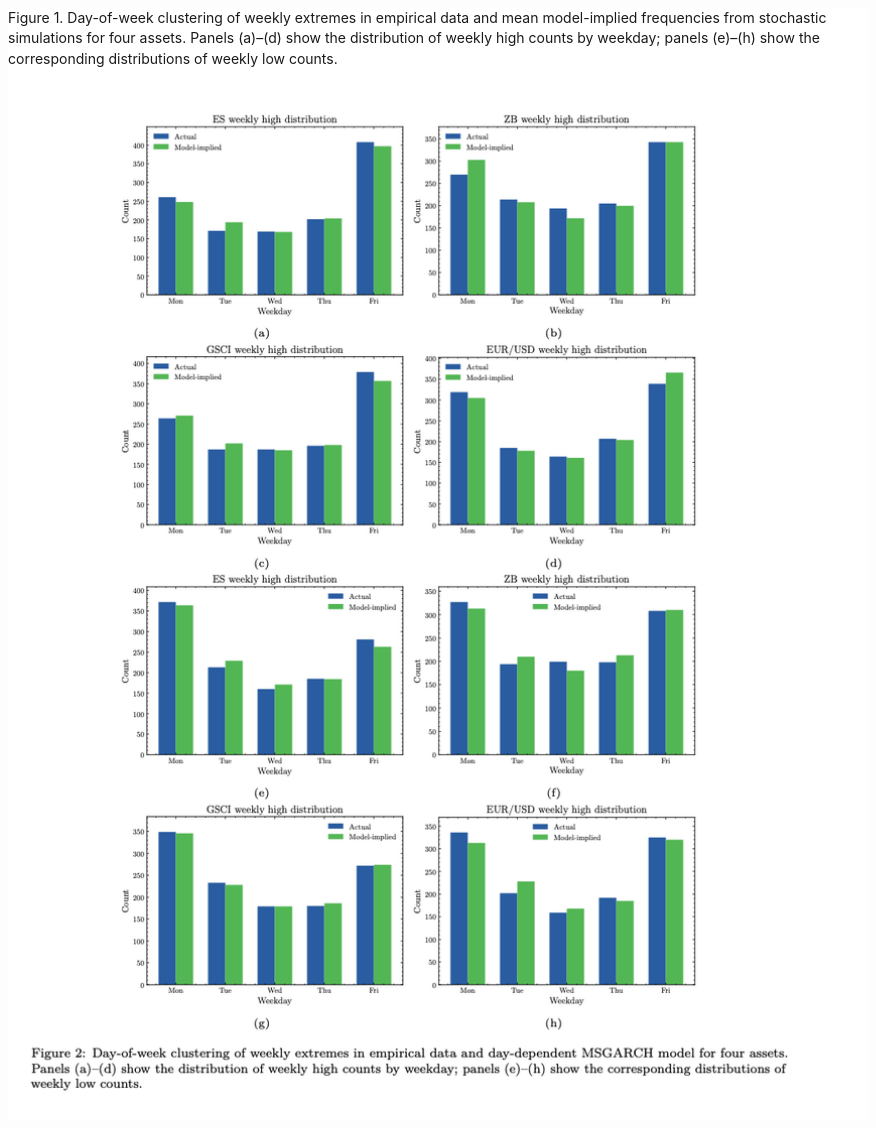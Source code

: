 Figure 1. Day-of-week clustering of weekly extremes in empirical data and mean model-implied frequencies from stochastic simulations for four assets. Panels (a)–(d) show the distribution of weekly high counts by weekday; panels (e)–(h) show the corresponding distributions of weekly low counts.

<img src="./image/Calendar-based clustering of weekly extremes_fig_02.png" width="800" alt="Weekday clustering of weekly extremes in data versus day-dependent MSGARCH" />
